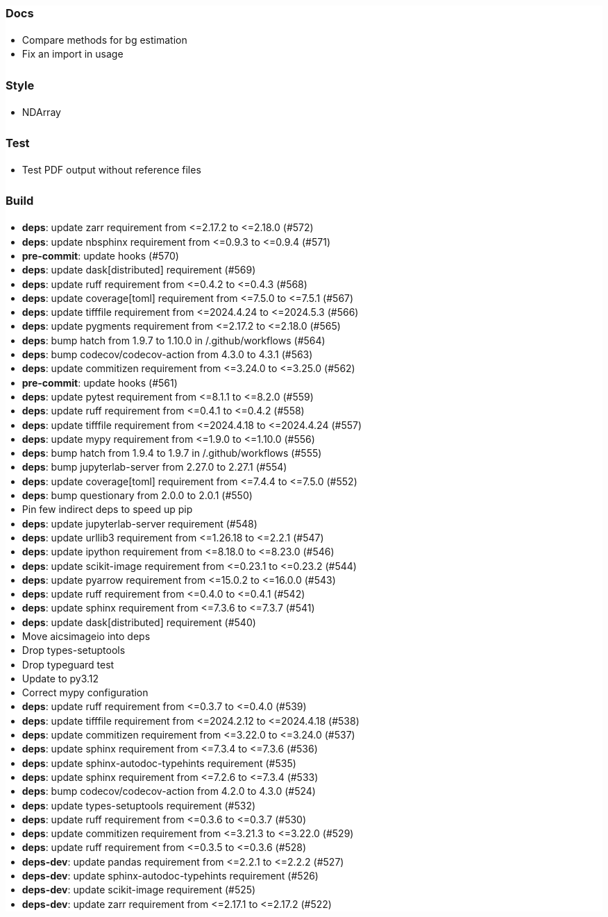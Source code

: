 ### Docs

- Compare methods for bg estimation
- Fix an import in usage

### Style

- NDArray

### Test

- Test PDF output without reference files

### Build

- **deps**: update zarr requirement from \<=2.17.2 to \<=2.18.0 (#572)
- **deps**: update nbsphinx requirement from \<=0.9.3 to \<=0.9.4 (#571)
- **pre-commit**: update hooks (#570)
- **deps**: update dask[distributed] requirement (#569)
- **deps**: update ruff requirement from \<=0.4.2 to \<=0.4.3 (#568)
- **deps**: update coverage[toml] requirement from \<=7.5.0 to \<=7.5.1 (#567)
- **deps**: update tifffile requirement from \<=2024.4.24 to \<=2024.5.3 (#566)
- **deps**: update pygments requirement from \<=2.17.2 to \<=2.18.0 (#565)
- **deps**: bump hatch from 1.9.7 to 1.10.0 in /.github/workflows (#564)
- **deps**: bump codecov/codecov-action from 4.3.0 to 4.3.1 (#563)
- **deps**: update commitizen requirement from \<=3.24.0 to \<=3.25.0 (#562)
- **pre-commit**: update hooks (#561)
- **deps**: update pytest requirement from \<=8.1.1 to \<=8.2.0 (#559)
- **deps**: update ruff requirement from \<=0.4.1 to \<=0.4.2 (#558)
- **deps**: update tifffile requirement from \<=2024.4.18 to \<=2024.4.24 (#557)
- **deps**: update mypy requirement from \<=1.9.0 to \<=1.10.0 (#556)
- **deps**: bump hatch from 1.9.4 to 1.9.7 in /.github/workflows (#555)
- **deps**: bump jupyterlab-server from 2.27.0 to 2.27.1 (#554)
- **deps**: update coverage[toml] requirement from \<=7.4.4 to \<=7.5.0 (#552)
- **deps**: bump questionary from 2.0.0 to 2.0.1 (#550)
- Pin few indirect deps to speed up pip
- **deps**: update jupyterlab-server requirement (#548)
- **deps**: update urllib3 requirement from \<=1.26.18 to \<=2.2.1 (#547)
- **deps**: update ipython requirement from \<=8.18.0 to \<=8.23.0 (#546)
- **deps**: update scikit-image requirement from \<=0.23.1 to \<=0.23.2 (#544)
- **deps**: update pyarrow requirement from \<=15.0.2 to \<=16.0.0 (#543)
- **deps**: update ruff requirement from \<=0.4.0 to \<=0.4.1 (#542)
- **deps**: update sphinx requirement from \<=7.3.6 to \<=7.3.7 (#541)
- **deps**: update dask[distributed] requirement (#540)
- Move aicsimageio into deps
- Drop types-setuptools
- Drop typeguard test
- Update to py3.12
- Correct mypy configuration
- **deps**: update ruff requirement from \<=0.3.7 to \<=0.4.0 (#539)
- **deps**: update tifffile requirement from \<=2024.2.12 to \<=2024.4.18 (#538)
- **deps**: update commitizen requirement from \<=3.22.0 to \<=3.24.0 (#537)
- **deps**: update sphinx requirement from \<=7.3.4 to \<=7.3.6 (#536)
- **deps**: update sphinx-autodoc-typehints requirement (#535)
- **deps**: update sphinx requirement from \<=7.2.6 to \<=7.3.4 (#533)
- **deps**: bump codecov/codecov-action from 4.2.0 to 4.3.0 (#524)
- **deps**: update types-setuptools requirement (#532)
- **deps**: update ruff requirement from \<=0.3.6 to \<=0.3.7 (#530)
- **deps**: update commitizen requirement from \<=3.21.3 to \<=3.22.0 (#529)
- **deps**: update ruff requirement from \<=0.3.5 to \<=0.3.6 (#528)
- **deps-dev**: update pandas requirement from \<=2.2.1 to \<=2.2.2 (#527)
- **deps-dev**: update sphinx-autodoc-typehints requirement (#526)
- **deps-dev**: update scikit-image requirement (#525)
- **deps-dev**: update zarr requirement from \<=2.17.1 to \<=2.17.2 (#522)